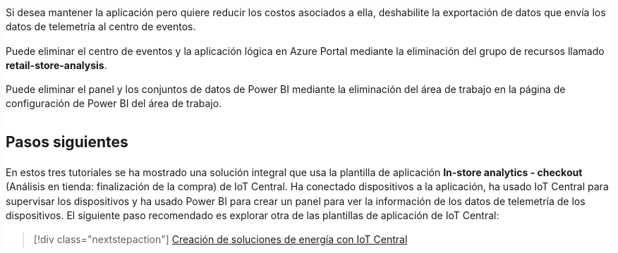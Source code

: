 Si desea mantener la aplicación pero quiere reducir los costos asociados a ella, deshabilite la exportación de datos que envía los datos de telemetría al centro de eventos.

Puede eliminar el centro de eventos y la aplicación lógica en Azure Portal mediante la eliminación del grupo de recursos llamado **retail-store-analysis**.

Puede eliminar el panel y los conjuntos de datos de Power BI mediante la eliminación del área de trabajo en la página de configuración de Power BI del área de trabajo.

## <a name="next-steps"></a>Pasos siguientes

En estos tres tutoriales se ha mostrado una solución integral que usa la plantilla de aplicación **In-store analytics - checkout** (Análisis en tienda: finalización de la compra) de IoT Central. Ha conectado dispositivos a la aplicación, ha usado IoT Central para supervisar los dispositivos y ha usado Power BI para crear un panel para ver la información de los datos de telemetría de los dispositivos. El siguiente paso recomendado es explorar otra de las plantillas de aplicación de IoT Central:

> [!div class="nextstepaction"]
> [Creación de soluciones de energía con IoT Central](../energy/overview-iot-central-energy.md)
